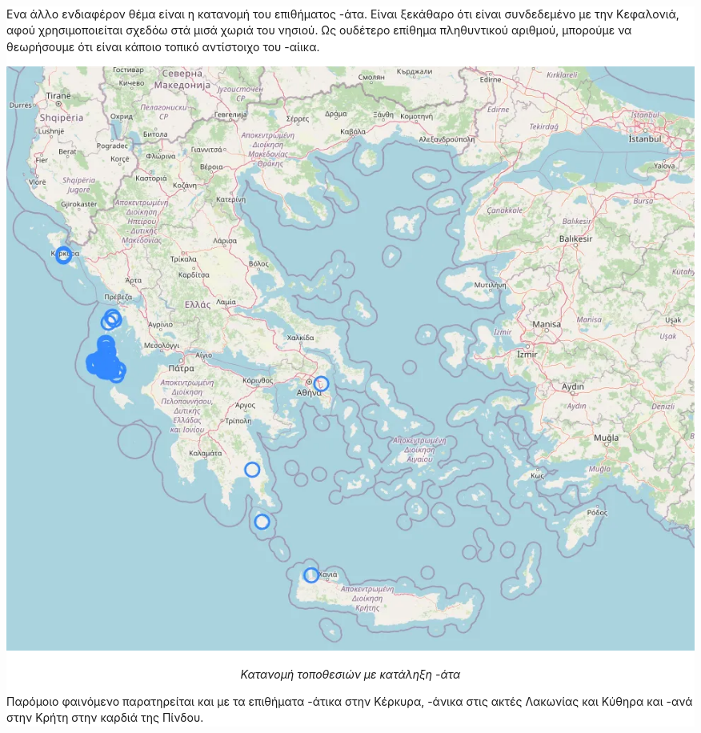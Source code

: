 Ενα άλλο ενδιαφέρον θέμα είναι η κατανομή του επιθήματος -άτα. Είναι ξεκάθαρο ότι είναι συνδεδεμένο με την Κεφαλονιά, αφού χρησιμοποιείται σχεδόω στά μισά χωριά του νησιού. Ως ουδέτερο επίθημα πληθυντικού αριθμού, μπορούμε να θεωρήσουμε ότι είναι κάποιο τοπικό αντίστοιχο του -αίικα.

![](/assets/2022-11-20-exploring-the-geography-of-Greek-toponyms/6.png)
*<center>Κατανομή τοποθεσιών με κατάληξη -άτα</center>*

Παρόμοιο φαινόμενο παρατηρείται και με τα επιθήματα -άτικα στην Κέρκυρα, -άνικα στις ακτές Λακωνίας και Κύθηρα και -ανά στην Κρήτη στην καρδιά της Πίνδου.
